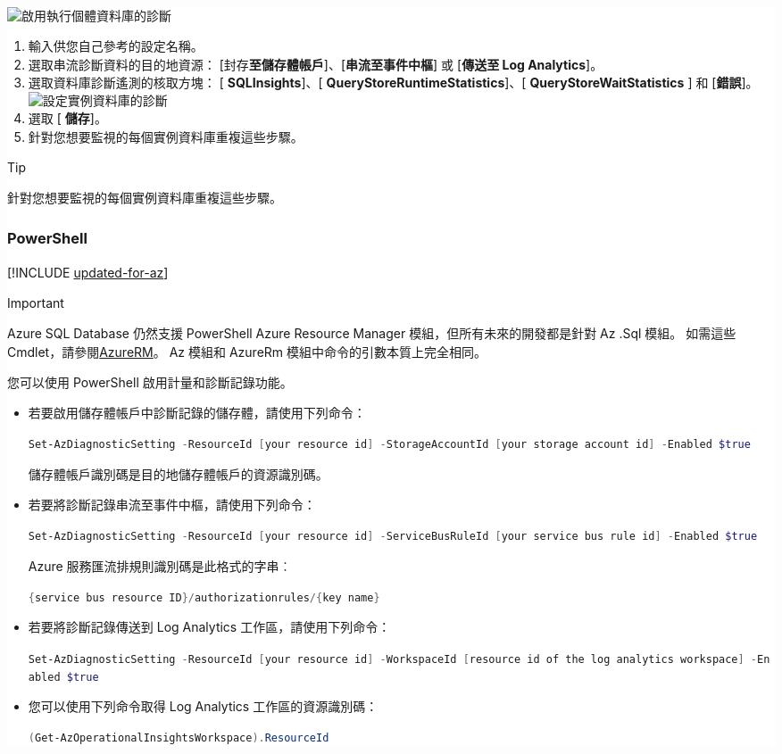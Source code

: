    ![啟用執行個體資料庫的診斷](./media/sql-database-metrics-diag-logging/diagnostics-settings-database-mi-enable.png)

1. 輸入供您自己參考的設定名稱。
1. 選取串流診斷資料的目的地資源： [封存**至儲存體帳戶**]、[**串流至事件中樞**] 或 [**傳送至 Log Analytics**]。
1. 選取資料庫診斷遙測的核取方塊： [ **SQLInsights**]、[ **QueryStoreRuntimeStatistics**]、[ **QueryStoreWaitStatistics** ] 和 [**錯誤**]。
   ![設定實例資料庫的診斷](./media/sql-database-metrics-diag-logging/diagnostics-settings-database-mi-selection.png)
1. 選取 [ **儲存**]。
1. 針對您想要監視的每個實例資料庫重複這些步驟。

> [!TIP]
> 針對您想要監視的每個實例資料庫重複這些步驟。

### <a name="powershell"></a>PowerShell

[!INCLUDE [updated-for-az](../../includes/updated-for-az.md)]

> [!IMPORTANT]
> Azure SQL Database 仍然支援 PowerShell Azure Resource Manager 模組，但所有未來的開發都是針對 Az .Sql 模組。 如需這些 Cmdlet，請參閱[AzureRM](https://docs.microsoft.com/powershell/module/AzureRM.Sql/)。 Az 模組和 AzureRm 模組中命令的引數本質上完全相同。

您可以使用 PowerShell 啟用計量和診斷記錄功能。

- 若要啟用儲存體帳戶中診斷記錄的儲存體，請使用下列命令：

   ```powershell
   Set-AzDiagnosticSetting -ResourceId [your resource id] -StorageAccountId [your storage account id] -Enabled $true
   ```

   儲存體帳戶識別碼是目的地儲存體帳戶的資源識別碼。

- 若要將診斷記錄串流至事件中樞，請使用下列命令：

   ```powershell
   Set-AzDiagnosticSetting -ResourceId [your resource id] -ServiceBusRuleId [your service bus rule id] -Enabled $true
   ```

   Azure 服務匯流排規則識別碼是此格式的字串︰

   ```powershell
   {service bus resource ID}/authorizationrules/{key name}
   ```

- 若要將診斷記錄傳送到 Log Analytics 工作區，請使用下列命令：

   ```powershell
   Set-AzDiagnosticSetting -ResourceId [your resource id] -WorkspaceId [resource id of the log analytics workspace] -Enabled $true
   ```

- 您可以使用下列命令取得 Log Analytics 工作區的資源識別碼：

   ```powershell
   (Get-AzOperationalInsightsWorkspace).ResourceId
   ```
